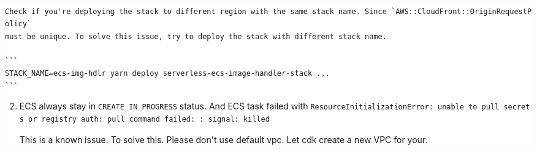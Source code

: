     Check if you're deploying the stack to different region with the same stack name. Since `AWS::CloudFront::OriginRequestPolicy`
    must be unique. To solve this issue, try to deploy the stack with different stack name.

    ```
    STACK_NAME=ecs-img-hdlr yarn deploy serverless-ecs-image-handler-stack ...
    ```

2. ECS always stay in `CREATE_IN_PROGRESS` status. And ECS task failed with `ResourceInitializationError: unable to pull secrets or registry auth: pull command failed: : signal: killed`

    This is a known issue. To solve this. Please don't use default vpc. Let cdk create a new VPC for your.
